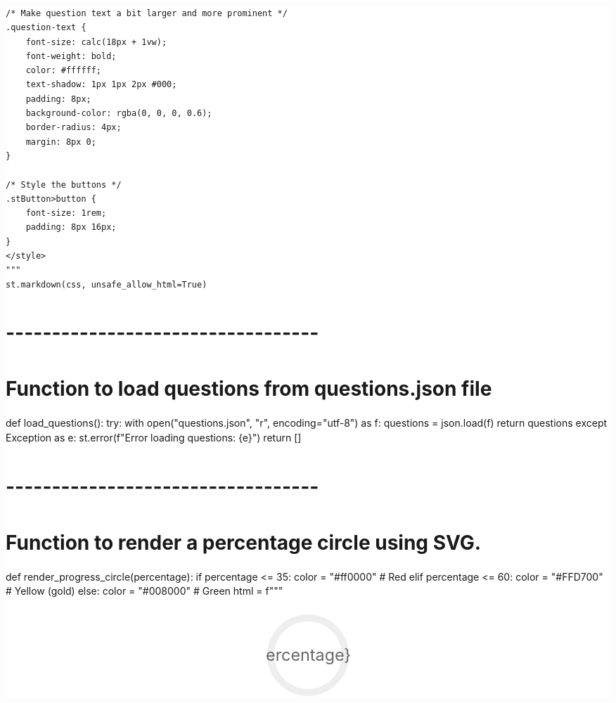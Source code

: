     /* Make question text a bit larger and more prominent */
    .question-text {
        font-size: calc(18px + 1vw);
        font-weight: bold;
        color: #ffffff;
        text-shadow: 1px 1px 2px #000;
        padding: 8px;
        background-color: rgba(0, 0, 0, 0.6);
        border-radius: 4px;
        margin: 8px 0;
    }

    /* Style the buttons */
    .stButton>button {
        font-size: 1rem;
        padding: 8px 16px;
    }
    </style>
    """
    st.markdown(css, unsafe_allow_html=True)

# ----------------------------------
# Function to load questions from questions.json file
def load_questions():
    try:
        with open("questions.json", "r", encoding="utf-8") as f:
            questions = json.load(f)
        return questions
    except Exception as e:
        st.error(f"Error loading questions: {e}")
        return []

# ----------------------------------
# Function to render a percentage circle using SVG.
def render_progress_circle(percentage):
    if percentage <= 35:
        color = "#ff0000"  # Red
    elif percentage <= 60:
        color = "#FFD700"  # Yellow (gold)
    else:
        color = "#008000"  # Green
    html = f"""
    <div style="display: flex; justify-content: center; align-items: center; margin:20px;">
      <svg width="120" height="120" viewBox="0 0 36 36" class="circular-chart">
        <path class="circle-bg" 
            d="M18 2.0845
               a 15.9155 15.9155 0 0 1 0 31.831
               a 15.9155 15.9155 0 0 1 0 -31.831"
            style="fill:none;stroke:#eee;stroke-width:3;"></path>
        <path class="circle"
            d="M18 2.0845
               a 15.9155 15.9155 0 0 1 0 31.831
               a 15.9155 15.9155 0 0 1 0 -31.831"
            style="fill:none;stroke:{color};stroke-width:3;stroke-dasharray: {percentage}, 100;stroke-dashoffset: 0;transition: stroke-dasharray 0.6s ease;"></path>
        <text x="18" y="20.35" style="fill:#666; font-size:7px; text-anchor:middle;">{percentage}%</text>
      </svg>
    </div>
